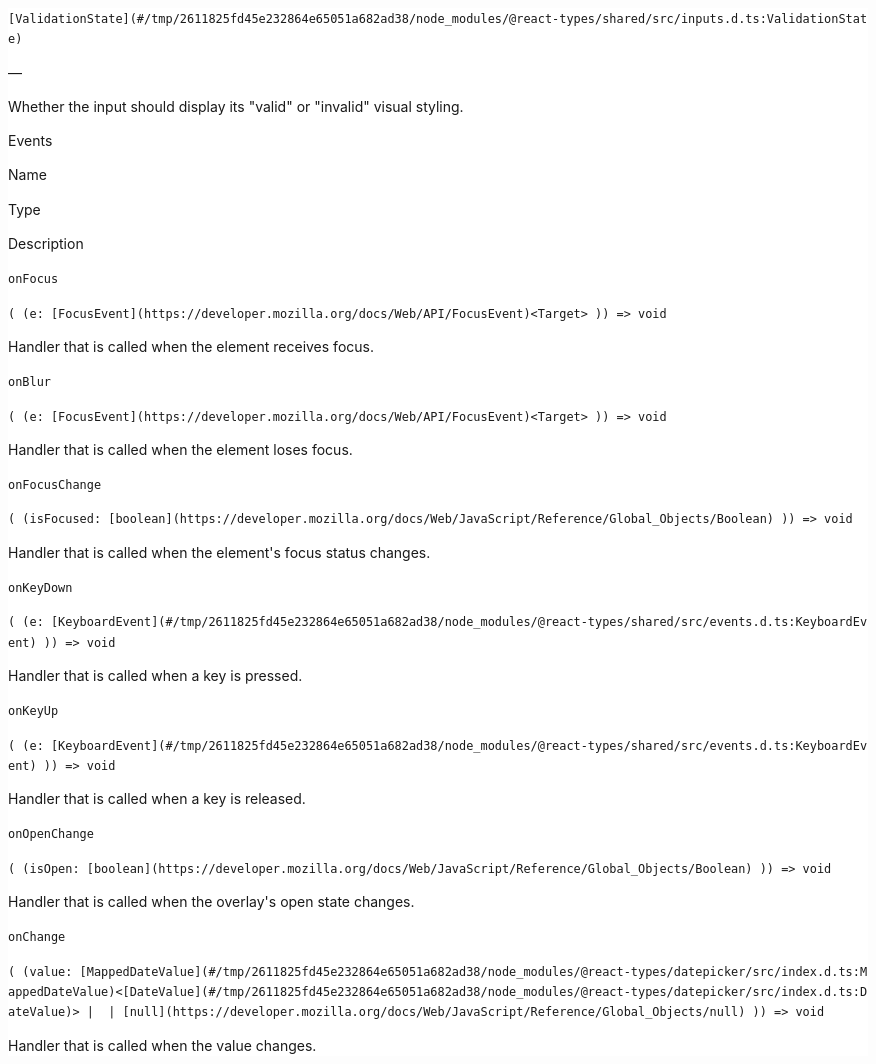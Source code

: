 `[ValidationState](#/tmp/2611825fd45e232864e65051a682ad38/node_modules/@react-types/shared/src/inputs.d.ts:ValidationState)`

—

Whether the input should display its "valid" or "invalid" visual styling.

Events

Name

Type

Description

`onFocus`

`( (e: [FocusEvent](https://developer.mozilla.org/docs/Web/API/FocusEvent)<Target> )) => void`

Handler that is called when the element receives focus.

`onBlur`

`( (e: [FocusEvent](https://developer.mozilla.org/docs/Web/API/FocusEvent)<Target> )) => void`

Handler that is called when the element loses focus.

`onFocusChange`

`( (isFocused: [boolean](https://developer.mozilla.org/docs/Web/JavaScript/Reference/Global_Objects/Boolean) )) => void`

Handler that is called when the element's focus status changes.

`onKeyDown`

`( (e: [KeyboardEvent](#/tmp/2611825fd45e232864e65051a682ad38/node_modules/@react-types/shared/src/events.d.ts:KeyboardEvent) )) => void`

Handler that is called when a key is pressed.

`onKeyUp`

`( (e: [KeyboardEvent](#/tmp/2611825fd45e232864e65051a682ad38/node_modules/@react-types/shared/src/events.d.ts:KeyboardEvent) )) => void`

Handler that is called when a key is released.

`onOpenChange`

`( (isOpen: [boolean](https://developer.mozilla.org/docs/Web/JavaScript/Reference/Global_Objects/Boolean) )) => void`

Handler that is called when the overlay's open state changes.

`onChange`

`( (value: [MappedDateValue](#/tmp/2611825fd45e232864e65051a682ad38/node_modules/@react-types/datepicker/src/index.d.ts:MappedDateValue)<[DateValue](#/tmp/2611825fd45e232864e65051a682ad38/node_modules/@react-types/datepicker/src/index.d.ts:DateValue)> |  | [null](https://developer.mozilla.org/docs/Web/JavaScript/Reference/Global_Objects/null) )) => void`

Handler that is called when the value changes.
